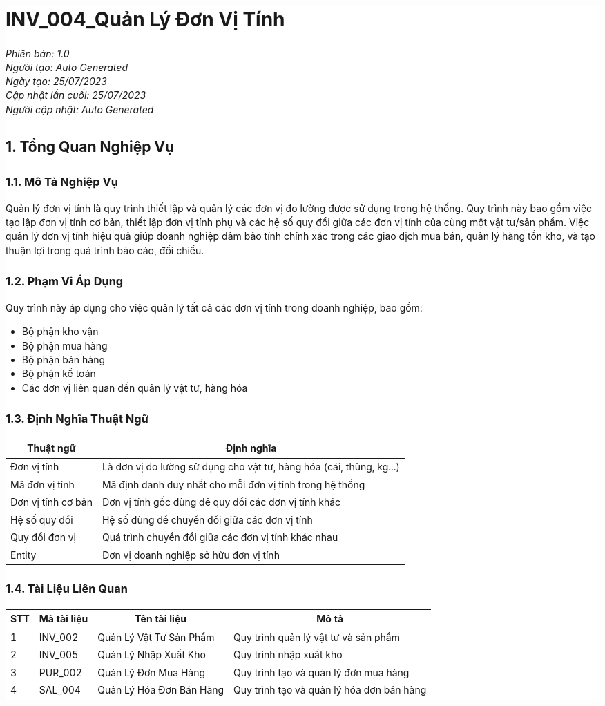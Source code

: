 # INV_004_Quản Lý Đơn Vị Tính

*Phiên bản: 1.0*  
*Người tạo: Auto Generated*  
*Ngày tạo: 25/07/2023*  
*Cập nhật lần cuối: 25/07/2023*  
*Người cập nhật: Auto Generated*

## 1. Tổng Quan Nghiệp Vụ

### 1.1. Mô Tả Nghiệp Vụ
Quản lý đơn vị tính là quy trình thiết lập và quản lý các đơn vị đo lường được sử dụng trong hệ thống. Quy trình này bao gồm việc tạo lập đơn vị tính cơ bản, thiết lập đơn vị tính phụ và các hệ số quy đổi giữa các đơn vị tính của cùng một vật tư/sản phẩm. Việc quản lý đơn vị tính hiệu quả giúp doanh nghiệp đảm bảo tính chính xác trong các giao dịch mua bán, quản lý hàng tồn kho, và tạo thuận lợi trong quá trình báo cáo, đối chiếu.

### 1.2. Phạm Vi Áp Dụng
Quy trình này áp dụng cho việc quản lý tất cả các đơn vị tính trong doanh nghiệp, bao gồm:
- Bộ phận kho vận
- Bộ phận mua hàng
- Bộ phận bán hàng
- Bộ phận kế toán
- Các đơn vị liên quan đến quản lý vật tư, hàng hóa

### 1.3. Định Nghĩa Thuật Ngữ
| Thuật ngữ | Định nghĩa |
|-----------|------------|
| Đơn vị tính | Là đơn vị đo lường sử dụng cho vật tư, hàng hóa (cái, thùng, kg...) |
| Mã đơn vị tính | Mã định danh duy nhất cho mỗi đơn vị tính trong hệ thống |
| Đơn vị tính cơ bản | Đơn vị tính gốc dùng để quy đổi các đơn vị tính khác |
| Hệ số quy đổi | Hệ số dùng để chuyển đổi giữa các đơn vị tính |
| Quy đổi đơn vị | Quá trình chuyển đổi giữa các đơn vị tính khác nhau |
| Entity | Đơn vị doanh nghiệp sở hữu đơn vị tính |

### 1.4. Tài Liệu Liên Quan

| STT | Mã tài liệu | Tên tài liệu | Mô tả |
|-----|-------------|--------------|-------|
| 1   | INV_002 | Quản Lý Vật Tư Sản Phẩm | Quy trình quản lý vật tư và sản phẩm |
| 2   | INV_005 | Quản Lý Nhập Xuất Kho | Quy trình nhập xuất kho |
| 3   | PUR_002 | Quản Lý Đơn Mua Hàng | Quy trình tạo và quản lý đơn mua hàng |
| 4   | SAL_004 | Quản Lý Hóa Đơn Bán Hàng | Quy trình tạo và quản lý hóa đơn bán hàng |
